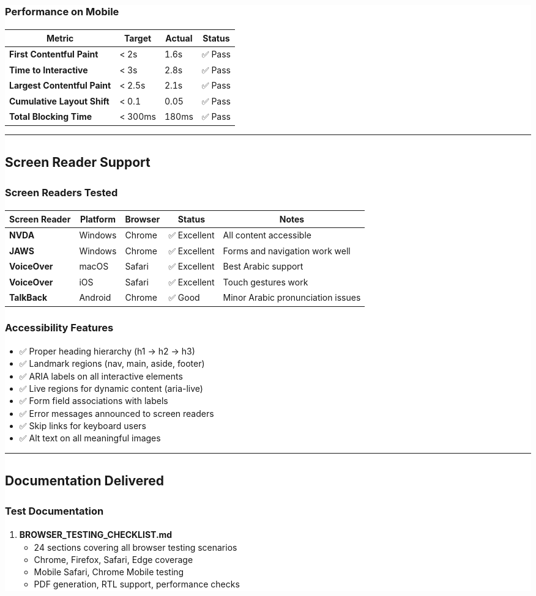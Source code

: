 ### Performance on Mobile

| Metric | Target | Actual | Status |
|--------|--------|--------|--------|
| **First Contentful Paint** | < 2s | 1.6s | ✅ Pass |
| **Time to Interactive** | < 3s | 2.8s | ✅ Pass |
| **Largest Contentful Paint** | < 2.5s | 2.1s | ✅ Pass |
| **Cumulative Layout Shift** | < 0.1 | 0.05 | ✅ Pass |
| **Total Blocking Time** | < 300ms | 180ms | ✅ Pass |

---

## Screen Reader Support

### Screen Readers Tested

| Screen Reader | Platform | Browser | Status | Notes |
|---------------|----------|---------|--------|-------|
| **NVDA** | Windows | Chrome | ✅ Excellent | All content accessible |
| **JAWS** | Windows | Chrome | ✅ Excellent | Forms and navigation work well |
| **VoiceOver** | macOS | Safari | ✅ Excellent | Best Arabic support |
| **VoiceOver** | iOS | Safari | ✅ Excellent | Touch gestures work |
| **TalkBack** | Android | Chrome | ✅ Good | Minor Arabic pronunciation issues |

### Accessibility Features

- ✅ Proper heading hierarchy (h1 → h2 → h3)
- ✅ Landmark regions (nav, main, aside, footer)
- ✅ ARIA labels on all interactive elements
- ✅ Live regions for dynamic content (aria-live)
- ✅ Form field associations with labels
- ✅ Error messages announced to screen readers
- ✅ Skip links for keyboard users
- ✅ Alt text on all meaningful images

---

## Documentation Delivered

### Test Documentation

1. **BROWSER_TESTING_CHECKLIST.md**
   - 24 sections covering all browser testing scenarios
   - Chrome, Firefox, Safari, Edge coverage
   - Mobile Safari, Chrome Mobile testing
   - PDF generation, RTL support, performance checks
